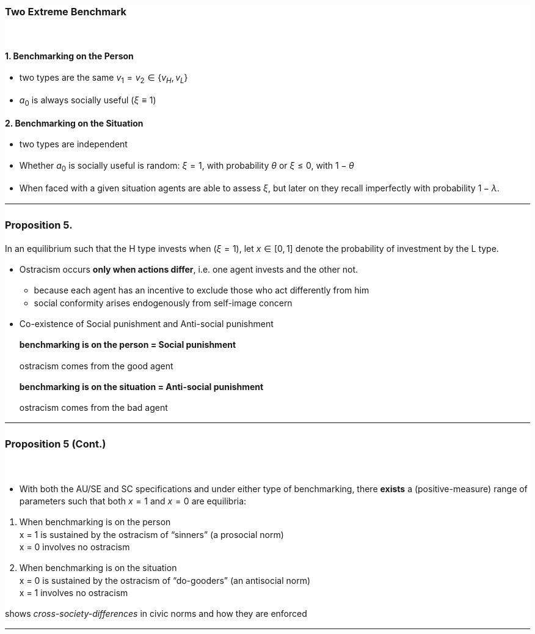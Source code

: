 
### Two Extreme Benchmark

<br>

**1. Benchmarking on the Person**

- two types are the same $v_1 = v_2\in\left\{v_{H}, v_{L}\right\}$

- $a_0$ is always socially useful $(ξ ≡ 1)$

**2. Benchmarking on the Situation**

- two types are independent

- Whether $a_0$ is socially useful is random: $ξ = 1$, with probability $θ$ or $ξ ≤ 0$, with $1−θ$

- When faced with a given situation agents are able to assess $ξ$, but later on they recall imperfectly with probability $1-\lambda$.

---

### Proposition 5. 

In an equilibrium such that the H type invests when $(ξ = 1)$, let $x ∈ [0, 1]$ denote the probability of investment by the L type.

- Ostracism occurs **only when actions differ**, i.e. one agent invests and the other not.
  - because each agent has an incentive to exclude those who act differently from him
  - social conformity arises endogenously from self-image concern

- Co-existence of Social punishment and Anti-social punishment

  **benchmarking is on the person = Social punishment**  

  ostracism comes from the good agent

  **benchmarking is on the situation = Anti-social punishment**  

  ostracism comes from the bad agent

---

### Proposition 5 (Cont.)

<br>

- With both the AU/SE and SC specifications and under either type of benchmarking, there **exists** a (positive-measure) range of parameters such that both $x = 1$ and $x = 0$ are equilibria:

1. When benchmarking is on the person   
    x = 1 is sustained by the ostracism of “sinners” (a prosocial norm)  
    x = 0 involves no ostracism

2. When benchmarking is on the situation   
    x = 0 is sustained by the ostracism of “do-gooders” (an antisocial norm)  
    x = 1 involves no ostracism  

  shows *cross-society-differences* in civic norms and how they are enforced

---